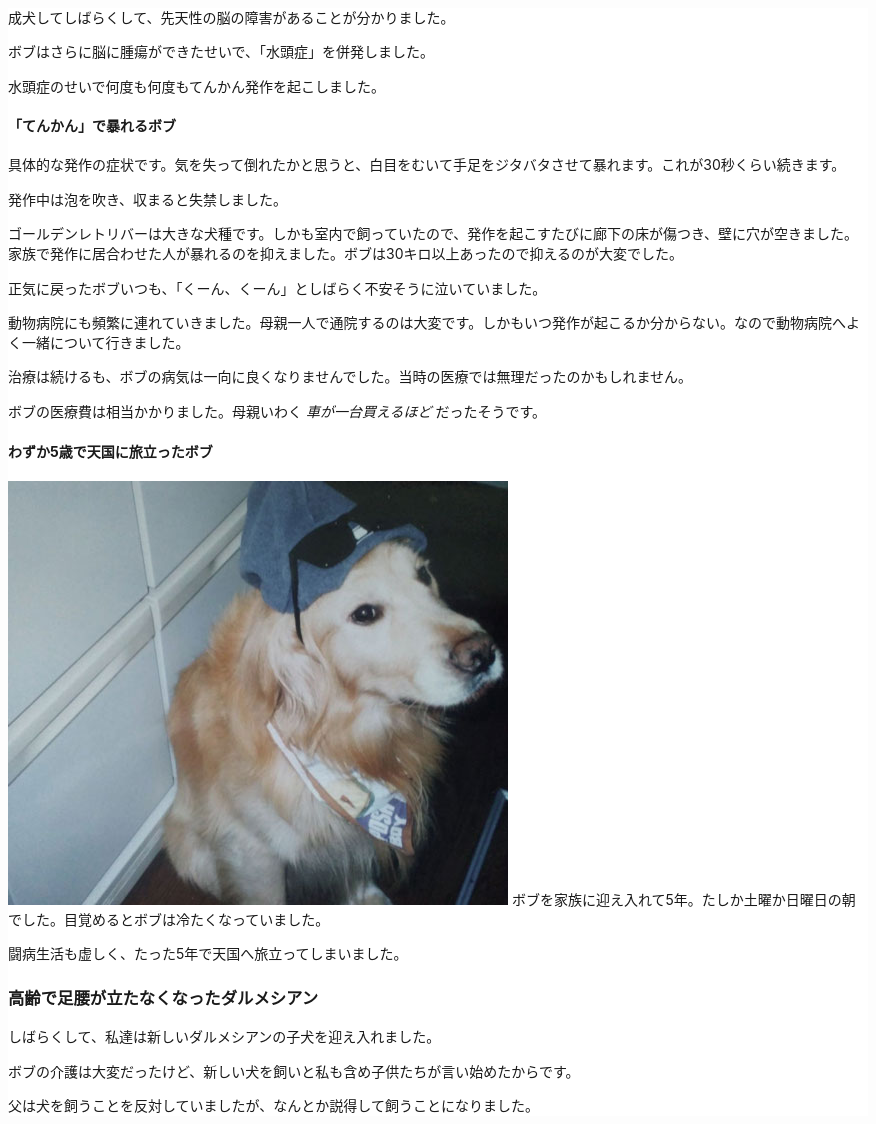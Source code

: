 成犬してしばらくして、先天性の脳の障害があることが分かりました。

ボブはさらに脳に腫瘍ができたせいで、「水頭症」を併発しました。

水頭症のせいで何度も何度もてんかん発作を起こしました。

#### 「てんかん」で暴れるボブ
具体的な発作の症状です。気を失って倒れたかと思うと、白目をむいて手足をジタバタさせて暴れます。これが30秒くらい続きます。

発作中は泡を吹き、収まると失禁しました。

ゴールデンレトリバーは大きな犬種です。しかも室内で飼っていたので、発作を起こすたびに廊下の床が傷つき、壁に穴が空きました。家族で発作に居合わせた人が暴れるのを抑えました。ボブは30キロ以上あったので抑えるのが大変でした。

正気に戻ったボブいつも、「くーん、くーん」としばらく不安そうに泣いていました。

動物病院にも頻繁に連れていきました。母親一人で通院するのは大変です。しかもいつ発作が起こるか分からない。なので動物病院へよく一緒について行きました。

治療は続けるも、ボブの病気は一向に良くなりませんでした。当時の医療では無理だったのかもしれません。

ボブの医療費は相当かかりました。母親いわく *車が一台買えるほど* だったそうです。

#### わずか5歳で天国に旅立ったボブ
![わずか5歳で天国に旅立ったボブ](./images/2023/03/dog-funneral5.jpg)
ボブを家族に迎え入れて5年。たしか土曜か日曜日の朝でした。目覚めるとボブは冷たくなっていました。

闘病生活も虚しく、たった5年で天国へ旅立ってしまいました。

### 高齢で足腰が立たなくなったダルメシアン
しばらくして、私達は新しいダルメシアンの子犬を迎え入れました。

ボブの介護は大変だったけど、新しい犬を飼いと私も含め子供たちが言い始めたからです。

父は犬を飼うことを反対していましたが、なんとか説得して飼うことになりました。
